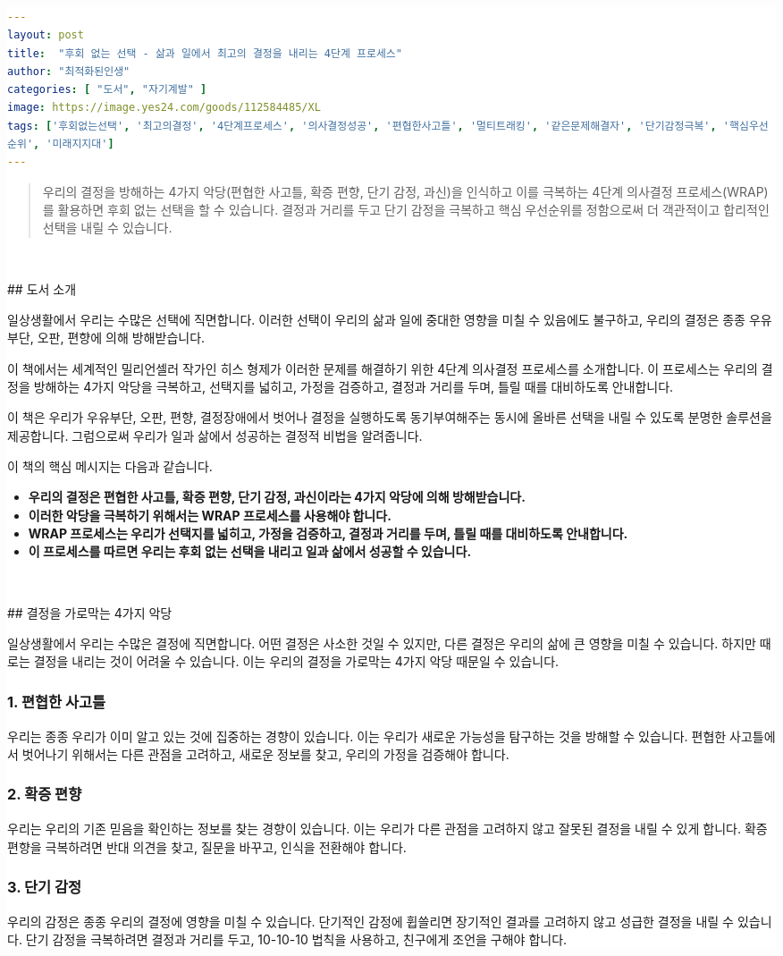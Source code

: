 ```yaml
---
layout: post
title:  "후회 없는 선택 - 삶과 일에서 최고의 결정을 내리는 4단계 프로세스"
author: "최적화된인생"
categories: [ "도서", "자기계발" ]
image: https://image.yes24.com/goods/112584485/XL
tags: ['후회없는선택', '최고의결정', '4단계프로세스', '의사결정성공', '편협한사고틀', '멀티트래킹', '같은문제해결자', '단기감정극복', '핵심우선순위', '미래지지대']
---
```

> 우리의 결정을 방해하는 4가지 악당(편협한 사고틀, 확증 편향, 단기 감정, 과신)을 인식하고 이를 극복하는 4단계 의사결정 프로세스(WRAP)를 활용하면 후회 없는 선택을 할 수 있습니다.
결정과 거리를 두고 단기 감정을 극복하고 핵심 우선순위를 정함으로써 더 객관적이고 합리적인 선택을 내릴 수 있습니다.

<p>&nbsp;</p>
## 도서 소개

일상생활에서 우리는 수많은 선택에 직면합니다. 이러한 선택이 우리의 삶과 일에 중대한 영향을 미칠 수 있음에도 불구하고, 우리의 결정은 종종 우유부단, 오판, 편향에 의해 방해받습니다.

이 책에서는 세계적인 밀리언셀러 작가인 히스 형제가 이러한 문제를 해결하기 위한 4단계 의사결정 프로세스를 소개합니다. 이 프로세스는 우리의 결정을 방해하는 4가지 악당을 극복하고, 선택지를 넓히고, 가정을 검증하고, 결정과 거리를 두며, 틀릴 때를 대비하도록 안내합니다.

이 책은 우리가 우유부단, 오판, 편향, 결정장애에서 벗어나 결정을 실행하도록 동기부여해주는 동시에 올바른 선택을 내릴 수 있도록 분명한 솔루션을 제공합니다. 그럼으로써 우리가 일과 삶에서 성공하는 결정적 비법을 알려줍니다.

이 책의 핵심 메시지는 다음과 같습니다.

* **우리의 결정은 편협한 사고틀, 확증 편향, 단기 감정, 과신이라는 4가지 악당에 의해 방해받습니다.**
* **이러한 악당을 극복하기 위해서는 WRAP 프로세스를 사용해야 합니다.**
* **WRAP 프로세스는 우리가 선택지를 넓히고, 가정을 검증하고, 결정과 거리를 두며, 틀릴 때를 대비하도록 안내합니다.**
* **이 프로세스를 따르면 우리는 후회 없는 선택을 내리고 일과 삶에서 성공할 수 있습니다.**

<p>&nbsp;</p>
## 결정을 가로막는 4가지 악당

일상생활에서 우리는 수많은 결정에 직면합니다. 어떤 결정은 사소한 것일 수 있지만, 다른 결정은 우리의 삶에 큰 영향을 미칠 수 있습니다. 하지만 때로는 결정을 내리는 것이 어려울 수 있습니다. 이는 우리의 결정을 가로막는 4가지 악당 때문일 수 있습니다.

### 1. 편협한 사고틀

우리는 종종 우리가 이미 알고 있는 것에 집중하는 경향이 있습니다. 이는 우리가 새로운 가능성을 탐구하는 것을 방해할 수 있습니다. 편협한 사고틀에서 벗어나기 위해서는 다른 관점을 고려하고, 새로운 정보를 찾고, 우리의 가정을 검증해야 합니다.

### 2. 확증 편향

우리는 우리의 기존 믿음을 확인하는 정보를 찾는 경향이 있습니다. 이는 우리가 다른 관점을 고려하지 않고 잘못된 결정을 내릴 수 있게 합니다. 확증 편향을 극복하려면 반대 의견을 찾고, 질문을 바꾸고, 인식을 전환해야 합니다.

### 3. 단기 감정

우리의 감정은 종종 우리의 결정에 영향을 미칠 수 있습니다. 단기적인 감정에 휩쓸리면 장기적인 결과를 고려하지 않고 성급한 결정을 내릴 수 있습니다. 단기 감정을 극복하려면 결정과 거리를 두고, 10-10-10 법칙을 사용하고, 친구에게 조언을 구해야 합니다.
